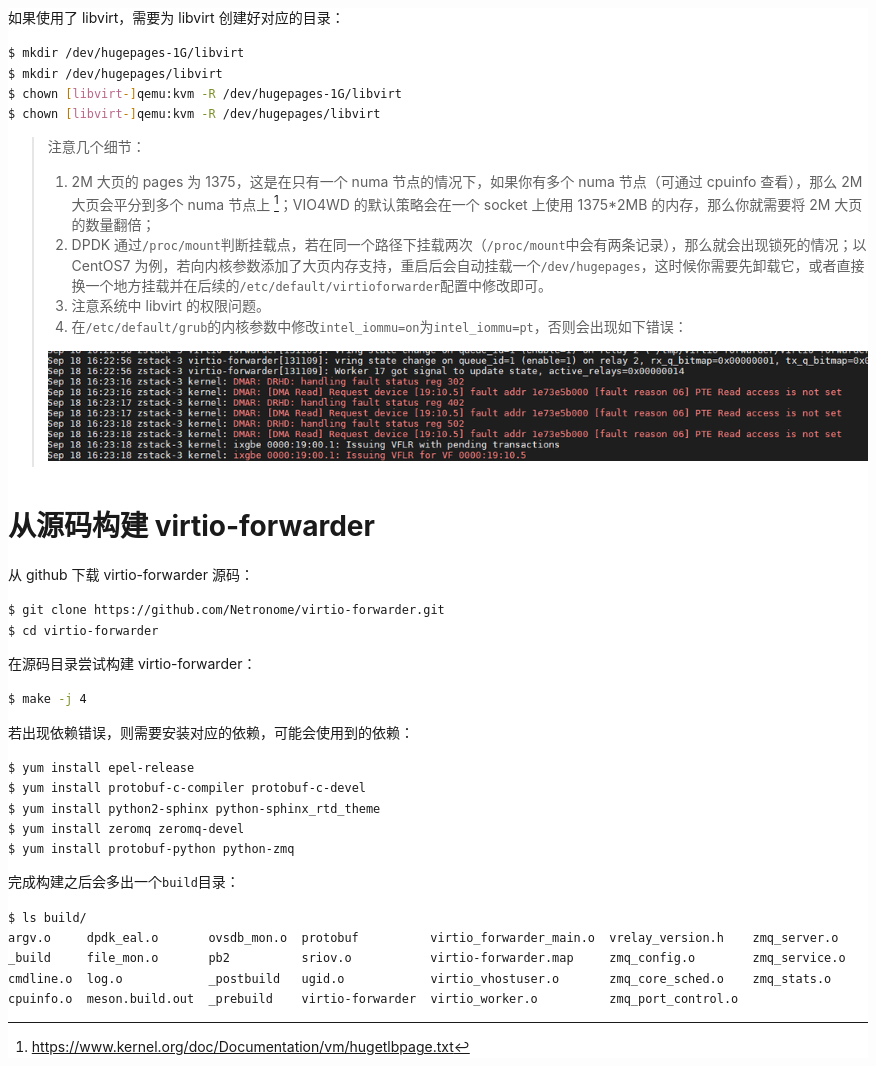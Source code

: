 如果使用了 libvirt，需要为 libvirt 创建好对应的目录：

```bash
$ mkdir /dev/hugepages-1G/libvirt
$ mkdir /dev/hugepages/libvirt
$ chown [libvirt-]qemu:kvm -R /dev/hugepages-1G/libvirt
$ chown [libvirt-]qemu:kvm -R /dev/hugepages/libvirt
```

> 注意几个细节：
>
> 1. 2M 大页的 pages 为 1375，这是在只有一个 numa 节点的情况下，如果你有多个 numa 节点（可通过 cpuinfo 查看），那么 2M 大页会平分到多个 numa 节点上 [^ 2]；VIO4WD 的默认策略会在一个 socket 上使用 1375*2MB 的内存，那么你就需要将 2M 大页的数量翻倍；
> 2. DPDK 通过`/proc/mount`判断挂载点，若在同一个路径下挂载两次（`/proc/mount`中会有两条记录），那么就会出现锁死的情况；以 CentOS7 为例，若向内核参数添加了大页内存支持，重启后会自动挂载一个`/dev/hugepages`，这时候你需要先卸载它，或者直接换一个地方挂载并在后续的`/etc/default/virtioforwarder`配置中修改即可。
> 3. 注意系统中 libvirt 的权限问题。
> 4. 在`/etc/default/grub`的内核参数中修改`intel_iommu=on`为`intel_iommu=pt`，否则会出现如下错误：
>
> ![vio4wd-DMA](../pictures/vio4wd-DMA.png)

# 从源码构建 virtio-forwarder

从 github 下载 virtio-forwarder 源码：

```bash
$ git clone https://github.com/Netronome/virtio-forwarder.git
$ cd virtio-forwarder
```

在源码目录尝试构建 virtio-forwarder：

```bash
$ make -j 4
```

若出现依赖错误，则需要安装对应的依赖，可能会使用到的依赖：

```bash
$ yum install epel-release
$ yum install protobuf-c-compiler protobuf-c-devel
$ yum install python2-sphinx python-sphinx_rtd_theme
$ yum install zeromq zeromq-devel
$ yum install protobuf-python python-zmq
```

完成构建之后会多出一个`build`目录：

```bash
$ ls build/
argv.o     dpdk_eal.o       ovsdb_mon.o  protobuf          virtio_forwarder_main.o  vrelay_version.h    zmq_server.o
_build     file_mon.o       pb2          sriov.o           virtio-forwarder.map     zmq_config.o        zmq_service.o
cmdline.o  log.o            _postbuild   ugid.o            virtio_vhostuser.o       zmq_core_sched.o    zmq_stats.o
cpuinfo.o  meson.build.out  _prebuild    virtio-forwarder  virtio_worker.o          zmq_port_control.o
```


[^ 1]: http://doc.dpdk.org/guides-20.08/linux_gsg/build_sample_apps.html
[^ 2]: https://www.kernel.org/doc/Documentation/vm/hugetlbpage.txt 
[^ 3]: https://virtio-forwarder.readthedocs.io/en/latest/README.html#cpu-affinities
[^ 4]: https://virtio-forwarder.readthedocs.io/en/latest/README.html#performance-tuning